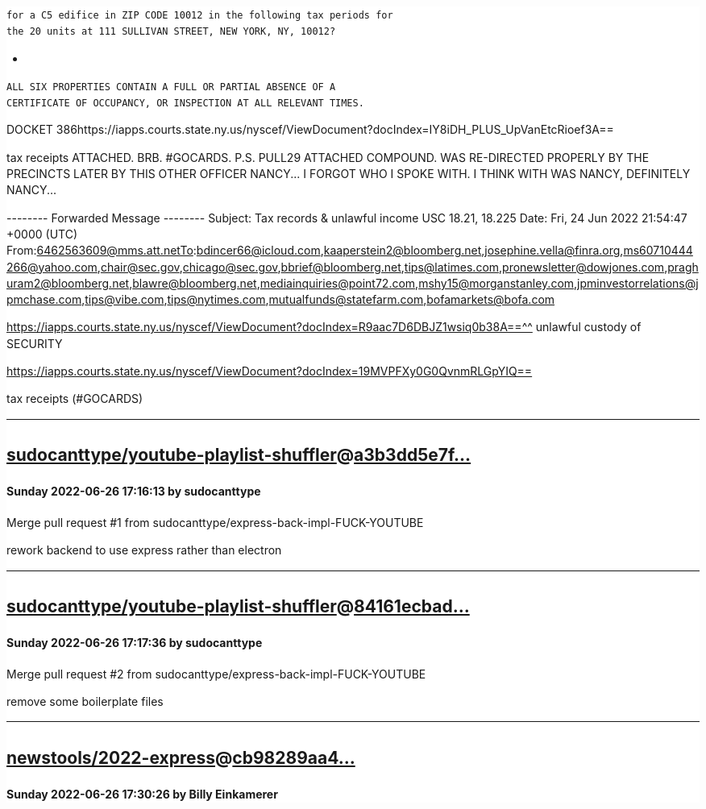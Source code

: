     for a C5 edifice in ZIP CODE 10012 in the following tax periods for
    the 20 units at 111 SULLIVAN STREET, NEW YORK, NY, 10012?

  *

    ALL SIX PROPERTIES CONTAIN A FULL OR PARTIAL ABSENCE OF A
    CERTIFICATE OF OCCUPANCY, OR INSPECTION AT ALL RELEVANT TIMES.

DOCKET 386https://iapps.courts.state.ny.us/nyscef/ViewDocument?docIndex=IY8iDH_PLUS_UpVanEtcRioef3A==

tax receipts ATTACHED. BRB. #GOCARDS. P.S. PULL29 ATTACHED COMPOUND. WAS RE-DIRECTED PROPERLY BY THE PRECINCTS LATER BY THIS OTHER OFFICER NANCY... I FORGOT WHO I SPOKE WITH. I THINK WITH WAS NANCY, DEFINITELY NANCY...

-------- Forwarded Message -------- Subject: Tax records & unlawful income USC 18.21, 18.225 Date: Fri, 24 Jun 2022 21:54:47 +0000 (UTC) From:6462563609@mms.att.netTo:bdincer66@icloud.com,kaaperstein2@bloomberg.net,josephine.vella@finra.org,ms60710444266@yahoo.com,chair@sec.gov,chicago@sec.gov,bbrief@bloomberg.net,tips@latimes.com,pronewsletter@dowjones.com,praghuram2@bloomberg.net,blawre@bloomberg.net,mediainquiries@point72.com,mshy15@morganstanley.com,jpminvestorrelations@jpmchase.com,tips@vibe.com,tips@nytimes.com,mutualfunds@statefarm.com,bofamarkets@bofa.com

https://iapps.courts.state.ny.us/nyscef/ViewDocument?docIndex=R9aac7D6DBJZ1wsiq0b38A==^^ unlawful custody of SECURITY

https://iapps.courts.state.ny.us/nyscef/ViewDocument?docIndex=19MVPFXy0G0QvnmRLGpYIQ==

tax receipts (#GOCARDS)

---
## [sudocanttype/youtube-playlist-shuffler](https://github.com/sudocanttype/youtube-playlist-shuffler)@[a3b3dd5e7f...](https://github.com/sudocanttype/youtube-playlist-shuffler/commit/a3b3dd5e7f8beb6b76f4b9ed072a9af8ae77f952)
#### Sunday 2022-06-26 17:16:13 by sudocanttype

Merge pull request #1 from sudocanttype/express-back-impl-FUCK-YOUTUBE

rework backend to use express rather than electron

---
## [sudocanttype/youtube-playlist-shuffler](https://github.com/sudocanttype/youtube-playlist-shuffler)@[84161ecbad...](https://github.com/sudocanttype/youtube-playlist-shuffler/commit/84161ecbada496f608c157f135b252103592b759)
#### Sunday 2022-06-26 17:17:36 by sudocanttype

Merge pull request #2 from sudocanttype/express-back-impl-FUCK-YOUTUBE

remove some boilerplate files

---
## [newstools/2022-express](https://github.com/newstools/2022-express)@[cb98289aa4...](https://github.com/newstools/2022-express/commit/cb98289aa4ad9167440f4572b24fec28078a7dab)
#### Sunday 2022-06-26 17:30:26 by Billy Einkamerer
